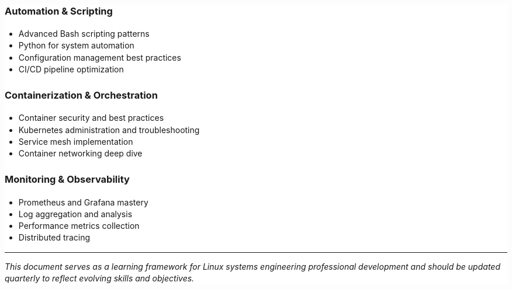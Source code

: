### Automation & Scripting
- Advanced Bash scripting patterns
- Python for system automation
- Configuration management best practices
- CI/CD pipeline optimization

### Containerization & Orchestration
- Container security and best practices
- Kubernetes administration and troubleshooting
- Service mesh implementation
- Container networking deep dive

### Monitoring & Observability
- Prometheus and Grafana mastery
- Log aggregation and analysis
- Performance metrics collection
- Distributed tracing

---

*This document serves as a learning framework for Linux systems engineering professional development and should be updated quarterly to reflect evolving skills and objectives.*
